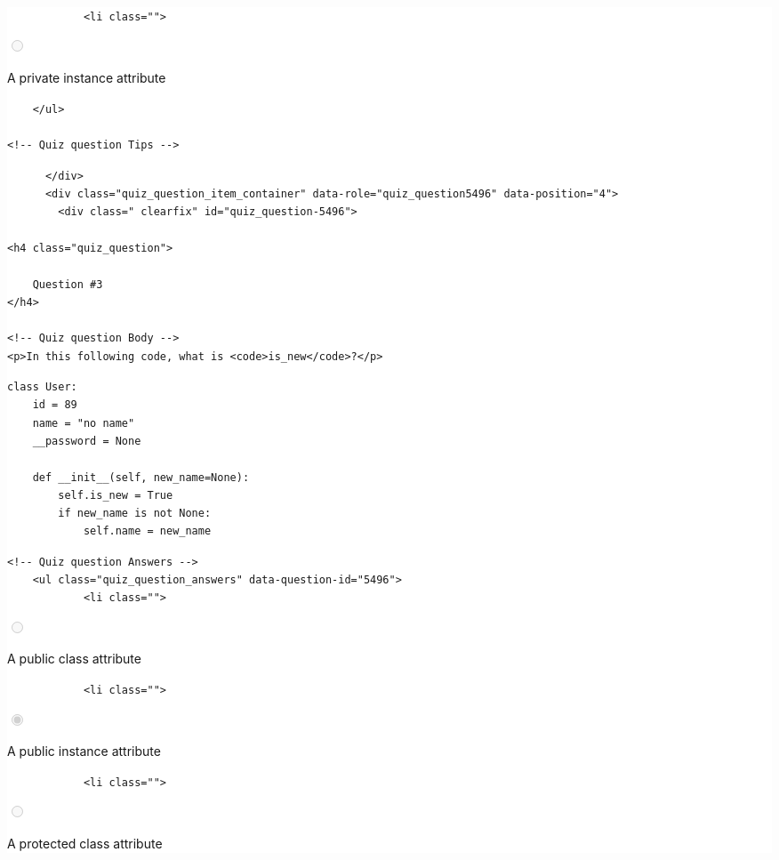                 <li class="">

  <input type="radio" name="5495" id="5495-1501193477329" value="1501193477329" data-quiz-answer-id="1501193477329" data-quiz-question-id="5495" disabled="disabled" />
  <label for="5495-1501193477329"><p>A private instance attribute</p>
</label>
</li>

        </ul>

    <!-- Quiz question Tips -->

</div>

          </div>
          <div class="quiz_question_item_container" data-role="quiz_question5496" data-position="4">
            <div class=" clearfix" id="quiz_question-5496">

    <h4 class="quiz_question">

        Question #3
    </h4>

    <!-- Quiz question Body -->
    <p>In this following code, what is <code>is_new</code>?</p>

<pre><code>class User:
    id = 89
    name = &quot;no name&quot;
    __password = None

    def __init__(self, new_name=None):
        self.is_new = True
        if new_name is not None:
            self.name = new_name
</code></pre>


    <!-- Quiz question Answers -->
        <ul class="quiz_question_answers" data-question-id="5496">
                <li class="">

  <input type="radio" name="5496" id="5496-1501193491535" value="1501193491535" data-quiz-answer-id="1501193491535" data-quiz-question-id="5496" disabled="disabled" />
  <label for="5496-1501193491535"><p>A public class attribute</p>
</label>
</li>

                <li class="">

  <input type="radio" name="5496" id="5496-1501193520326" value="1501193520326" data-quiz-answer-id="1501193520326" data-quiz-question-id="5496" disabled="disabled" checked="checked" />
  <label for="5496-1501193520326"><p>A public instance attribute</p>
</label>
</li>

                <li class="">

  <input type="radio" name="5496" id="5496-1501193525293" value="1501193525293" data-quiz-answer-id="1501193525293" data-quiz-question-id="5496" disabled="disabled" />
  <label for="5496-1501193525293"><p>A protected class attribute</p>
</label>
</li>
